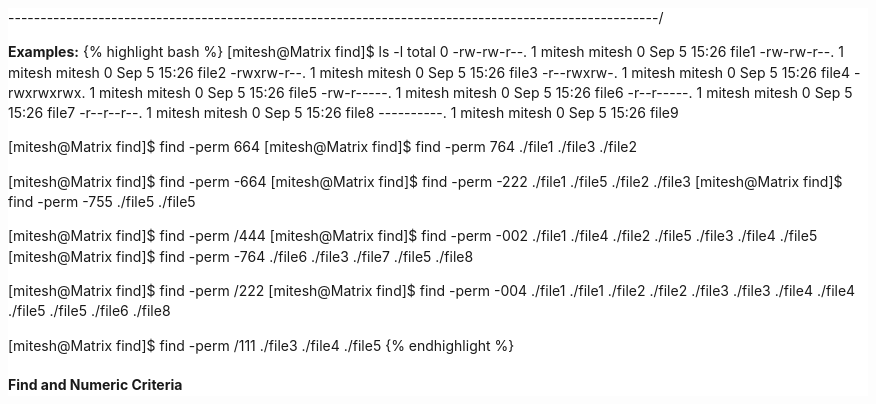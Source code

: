 \-----------------------------------------------------------------------------------------------------/
</pre>

**Examples:**
{% highlight bash %}
[mitesh@Matrix find]$ ls -l
total 0
-rw-rw-r--. 1 mitesh mitesh 0 Sep  5 15:26 file1
-rw-rw-r--. 1 mitesh mitesh 0 Sep  5 15:26 file2
-rwxrw-r--. 1 mitesh mitesh 0 Sep  5 15:26 file3
-r--rwxrw-. 1 mitesh mitesh 0 Sep  5 15:26 file4
-rwxrwxrwx. 1 mitesh mitesh 0 Sep  5 15:26 file5
-rw-r-----. 1 mitesh mitesh 0 Sep  5 15:26 file6
-r--r-----. 1 mitesh mitesh 0 Sep  5 15:26 file7
-r--r--r--. 1 mitesh mitesh 0 Sep  5 15:26 file8
----------. 1 mitesh mitesh 0 Sep  5 15:26 file9

[mitesh@Matrix find]$ find -perm 664			[mitesh@Matrix find]$ find -perm 764
./file1							./file3
./file2

[mitesh@Matrix find]$ find -perm -664			[mitesh@Matrix find]$ find -perm -222
./file1							./file5
./file2
./file3							[mitesh@Matrix find]$ find -perm -755
./file5							./file5

[mitesh@Matrix find]$ find -perm /444			[mitesh@Matrix find]$ find -perm -002
./file1							./file4
./file2							./file5
./file3
./file4
./file5							[mitesh@Matrix find]$ find -perm -764
./file6							./file3
./file7							./file5
./file8

[mitesh@Matrix find]$ find -perm /222			[mitesh@Matrix find]$ find -perm -004
./file1							./file1
./file2							./file2
./file3							./file3
./file4							./file4
./file5							./file5
./file6							./file8

[mitesh@Matrix find]$ find -perm /111
./file3
./file4
./file5
{% endhighlight %}

#### Find and Numeric Criteria
